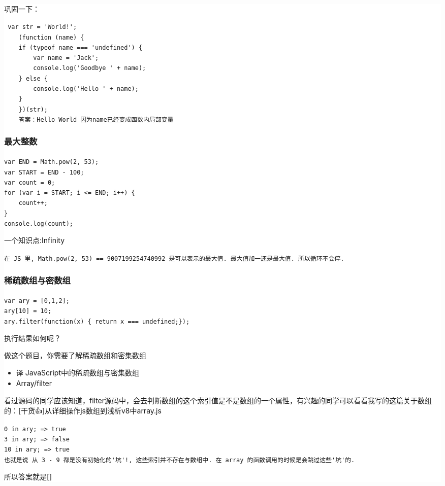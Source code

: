 巩固一下：

```
 var str = 'World!';   
    (function (name) {
    if (typeof name === 'undefined') {
        var name = 'Jack';
        console.log('Goodbye ' + name);
    } else {
        console.log('Hello ' + name);
    }
    })(str);
    答案：Hello World 因为name已经变成函数内局部变量
```

### 最大整数

```
var END = Math.pow(2, 53);
var START = END - 100;
var count = 0;
for (var i = START; i <= END; i++) {
    count++;
}
console.log(count);
```

一个知识点:Infinity

```
在 JS 里, Math.pow(2, 53) == 9007199254740992 是可以表示的最大值. 最大值加一还是最大值. 所以循环不会停.
```

### 稀疏数组与密数组

```
var ary = [0,1,2];
ary[10] = 10;
ary.filter(function(x) { return x === undefined;});
```

执行结果如何呢？

做这个题目，你需要了解稀疏数组和密集数组

- 译 JavaScript中的稀疏数组与密集数组
- Array/filter

看过源码的同学应该知道，filter源码中，会去判断数组的这个索引值是不是数组的一个属性，有兴趣的同学可以看看我写的这篇关于数组的：[干货👍]从详细操作js数组到浅析v8中array.js

```
0 in ary; => true
3 in ary; => false
10 in ary; => true
也就是说 从 3 - 9 都是没有初始化的'坑'!, 这些索引并不存在与数组中. 在 array 的函数调用的时候是会跳过这些'坑'的.
```

所以答案就是[]
